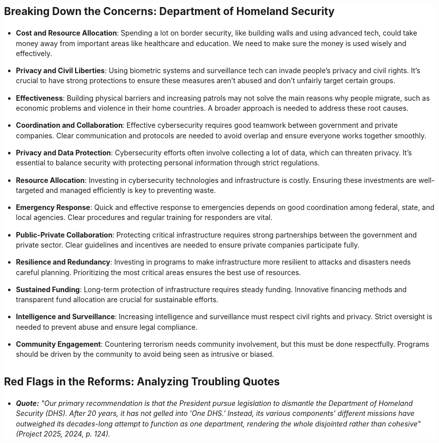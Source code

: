 ## Breaking Down the Concerns: Department of Homeland Security

- **Cost and Resource Allocation**: Spending a lot on border security, like building walls and using advanced tech, could take money away from important areas like healthcare and education. We need to make sure the money is used wisely and effectively.

- **Privacy and Civil Liberties**: Using biometric systems and surveillance tech can invade people’s privacy and civil rights. It’s crucial to have strong protections to ensure these measures aren’t abused and don’t unfairly target certain groups.

- **Effectiveness**: Building physical barriers and increasing patrols may not solve the main reasons why people migrate, such as economic problems and violence in their home countries. A broader approach is needed to address these root causes.

- **Coordination and Collaboration**: Effective cybersecurity requires good teamwork between government and private companies. Clear communication and protocols are needed to avoid overlap and ensure everyone works together smoothly.

- **Privacy and Data Protection**: Cybersecurity efforts often involve collecting a lot of data, which can threaten privacy. It’s essential to balance security with protecting personal information through strict regulations.

- **Resource Allocation**: Investing in cybersecurity technologies and infrastructure is costly. Ensuring these investments are well-targeted and managed efficiently is key to preventing waste.

- **Emergency Response**: Quick and effective response to emergencies depends on good coordination among federal, state, and local agencies. Clear procedures and regular training for responders are vital.

- **Public-Private Collaboration**: Protecting critical infrastructure requires strong partnerships between the government and private sector. Clear guidelines and incentives are needed to ensure private companies participate fully.

- **Resilience and Redundancy**: Investing in programs to make infrastructure more resilient to attacks and disasters needs careful planning. Prioritizing the most critical areas ensures the best use of resources.

- **Sustained Funding**: Long-term protection of infrastructure requires steady funding. Innovative financing methods and transparent fund allocation are crucial for sustainable efforts.

- **Intelligence and Surveillance**: Increasing intelligence and surveillance must respect civil rights and privacy. Strict oversight is needed to prevent abuse and ensure legal compliance.

- **Community Engagement**: Countering terrorism needs community involvement, but this must be done respectfully. Programs should be driven by the community to avoid being seen as intrusive or biased.

## <span id="redflags">Red Flags in the Reforms: Analyzing Troubling Quotes</span>

- ***Quote:** "Our primary recommendation is that the President pursue legislation to dismantle the Department of Homeland Security (DHS). After 20 years, it has not gelled into 'One DHS.' Instead, its various components’ different missions have outweighed its decades-long attempt to function as one department, rendering the whole disjointed rather than cohesive" (Project 2025, 2024, p. 124).*
